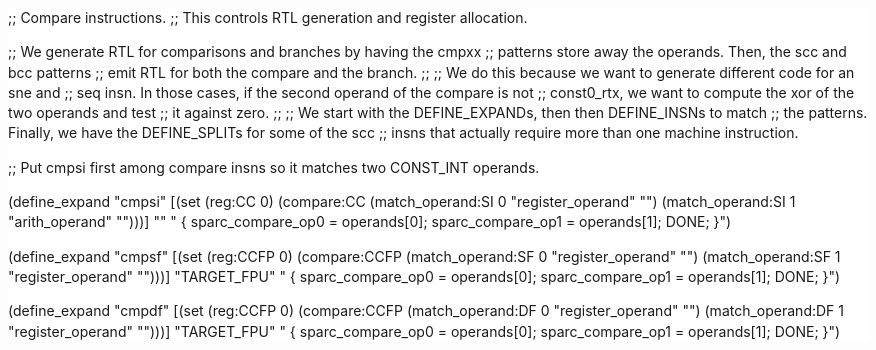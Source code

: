 ;; Compare instructions.
;; This controls RTL generation and register allocation.

;; We generate RTL for comparisons and branches by having the cmpxx 
;; patterns store away the operands.  Then, the scc and bcc patterns
;; emit RTL for both the compare and the branch.
;;
;; We do this because we want to generate different code for an sne and
;; seq insn.  In those cases, if the second operand of the compare is not
;; const0_rtx, we want to compute the xor of the two operands and test
;; it against zero.
;;
;; We start with the DEFINE_EXPANDs, then then DEFINE_INSNs to match
;; the patterns.  Finally, we have the DEFINE_SPLITs for some of the scc
;; insns that actually require more than one machine instruction.

;; Put cmpsi first among compare insns so it matches two CONST_INT operands.

(define_expand "cmpsi"
  [(set (reg:CC 0)
	(compare:CC (match_operand:SI 0 "register_operand" "")
		    (match_operand:SI 1 "arith_operand" "")))]
  ""
  "
{
  sparc_compare_op0 = operands[0];
  sparc_compare_op1 = operands[1];
  DONE;
}")

(define_expand "cmpsf"
  [(set (reg:CCFP 0)
	(compare:CCFP (match_operand:SF 0 "register_operand" "")
		      (match_operand:SF 1 "register_operand" "")))]
  "TARGET_FPU"
  "
{
  sparc_compare_op0 = operands[0];
  sparc_compare_op1 = operands[1];
  DONE;
}")

(define_expand "cmpdf"
  [(set (reg:CCFP 0)
	(compare:CCFP (match_operand:DF 0 "register_operand" "")
		      (match_operand:DF 1 "register_operand" "")))]
  "TARGET_FPU"
  "
{
  sparc_compare_op0 = operands[0];
  sparc_compare_op1 = operands[1];
  DONE;
}")

